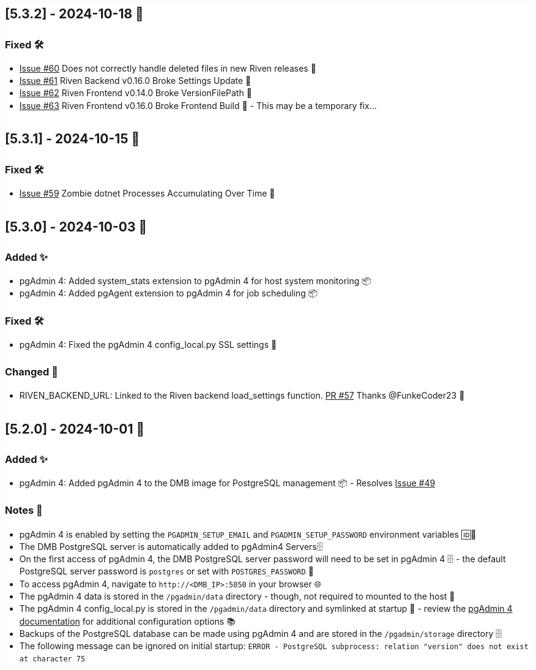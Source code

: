 ## [5.3.2] - 2024-10-18 🚀

### Fixed 🛠️

- [Issue #60](https://github.com/I-am-PUID-0/DMB/issues/60) Does not correctly handle deleted files in new Riven releases 🐛
- [Issue #61](https://github.com/I-am-PUID-0/DMB/issues/61) Riven Backend v0.16.0 Broke Settings Update 🐛
- [Issue #62](https://github.com/I-am-PUID-0/DMB/issues/62) Riven Frontend v0.14.0 Broke VersionFilePath 🐛
- [Issue #63](https://github.com/I-am-PUID-0/DMB/issues/63) Riven Frontend v0.16.0 Broke Frontend Build 🐛 - This may be a temporary fix...

## [5.3.1] - 2024-10-15 🚀

### Fixed 🛠️

- [Issue #59](https://github.com/I-am-PUID-0/DMB/issues/59) Zombie dotnet Processes Accumulating Over Time 🐛

## [5.3.0] - 2024-10-03 🚀

### Added ✨

- pgAdmin 4: Added system_stats extension to pgAdmin 4 for host system monitoring 📦
- pgAdmin 4: Added pgAgent extension to pgAdmin 4 for job scheduling 📦

### Fixed 🛠️

- pgAdmin 4: Fixed the pgAdmin 4 config_local.py SSL settings 🐛

### Changed 🔄

- RIVEN_BACKEND_URL: Linked to the Riven backend load_settings function. [PR #57](https://github.com/I-am-PUID-0/DMB/pull/57) Thanks @FunkeCoder23 🙏

## [5.2.0] - 2024-10-01 🚀

### Added ✨

- pgAdmin 4: Added pgAdmin 4 to the DMB image for PostgreSQL management 📦 - Resolves [Issue #49](https://github.com/I-am-PUID-0/DMB/issues/49)

### Notes 📝

- pgAdmin 4 is enabled by setting the `PGADMIN_SETUP_EMAIL` and `PGADMIN_SETUP_PASSWORD` environment variables 🆔🔐
- The DMB PostgreSQL server is automatically added to pgAdmin4 Servers🗄️
- On the first access of pgAdmin 4, the DMB PostgreSQL server password will need to be set in pgAdmin 4 🗄️ - the default PostgreSQL server password is `postgres` or set with `POSTGRES_PASSWORD` 🔐
- To access pgAdmin 4, navigate to `http://<DMB_IP>:5050` in your browser 🌐
- The pgAdmin 4 data is stored in the `/pgadmin/data` directory - though, not required to mounted to the host 📁
- The pgAdmin 4 config_local.py is stored in the `/pgadmin/data` directory and symlinked at startup 📝 - review the [pgAdmin 4 documentation](https://www.pgadmin.org/docs/pgadmin4/latest/config_py.html) for additional configuration options 📚
- Backups of the PostgreSQL database can be made using pgAdmin 4 and are stored in the `/pgadmin/storage` directory 🗄️
- The following message can be ignored on initial startup: `ERROR - PostgreSQL subprocess: relation "version" does not exist at character 75`
